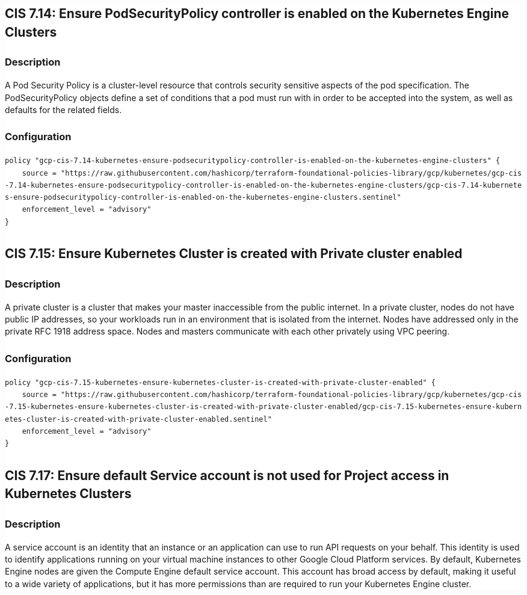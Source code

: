 ## CIS 7.14: Ensure PodSecurityPolicy controller is enabled on the Kubernetes Engine Clusters

### Description
A Pod Security Policy is a cluster-level resource that controls security sensitive aspects of the pod specification. The PodSecurityPolicy objects define a set of conditions that a pod must run with in order to be accepted into the system, as well as defaults for the related fields.

### Configuration
```hcl
policy "gcp-cis-7.14-kubernetes-ensure-podsecuritypolicy-controller-is-enabled-on-the-kubernetes-engine-clusters" {
    source = "https://raw.githubusercontent.com/hashicorp/terraform-foundational-policies-library/gcp/kubernetes/gcp-cis-7.14-kubernetes-ensure-podsecuritypolicy-controller-is-enabled-on-the-kubernetes-engine-clusters/gcp-cis-7.14-kubernetes-ensure-podsecuritypolicy-controller-is-enabled-on-the-kubernetes-engine-clusters.sentinel"
    enforcement_level = "advisory"
}
```

## CIS 7.15: Ensure Kubernetes Cluster is created with Private cluster enabled

### Description
A private cluster is a cluster that makes your master inaccessible from the public internet. In a private cluster, nodes do not have public IP addresses, so your workloads run in an environment that is isolated from the internet. Nodes have addressed only in the private RFC 1918 address space. Nodes and masters communicate with each other privately using VPC peering.

### Configuration
```hcl
policy "gcp-cis-7.15-kubernetes-ensure-kubernetes-cluster-is-created-with-private-cluster-enabled" {
    source = "https://raw.githubusercontent.com/hashicorp/terraform-foundational-policies-library/gcp/kubernetes/gcp-cis-7.15-kubernetes-ensure-kubernetes-cluster-is-created-with-private-cluster-enabled/gcp-cis-7.15-kubernetes-ensure-kubernetes-cluster-is-created-with-private-cluster-enabled.sentinel"
    enforcement_level = "advisory"
}
```

## CIS 7.17: Ensure default Service account is not used for Project access in Kubernetes Clusters

### Description
A service account is an identity that an instance or an application can use to run API requests on your behalf. This identity is used to identify applications running on your virtual machine instances to other Google Cloud Platform services. By default, Kubernetes Engine nodes are given the Compute Engine default service account. This account has broad access by default, making it useful to a wide variety of applications, but it has more permissions than are required to run your Kubernetes Engine cluster.
